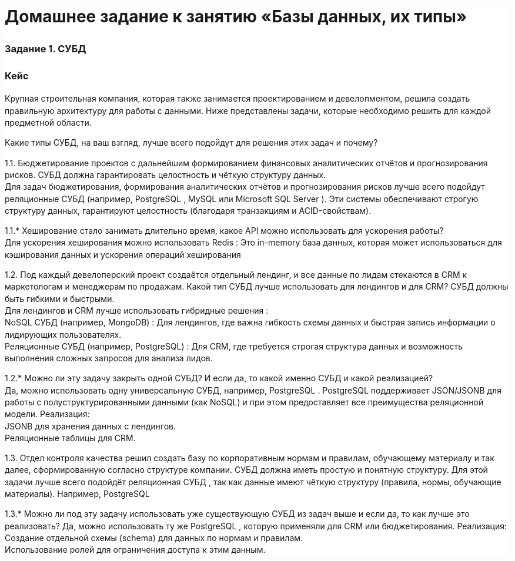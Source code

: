 # Домашнее задание к занятию «Базы данных, их типы»


### Задание 1. СУБД

### Кейс
Крупная строительная компания, которая также занимается проектированием и девелопментом, решила создать 
правильную архитектуру для работы с данными. Ниже представлены задачи, которые необходимо решить для
каждой предметной области. 

Какие типы СУБД, на ваш взгляд, лучше всего подойдут для решения этих задач и почему? 
 
1.1. Бюджетирование проектов с дальнейшим формированием финансовых аналитических отчётов и прогнозирования рисков.
СУБД должна гарантировать целостность и чёткую структуру данных.   
Для задач бюджетирования, формирования аналитических отчётов и прогнозирования рисков лучше всего подойдут реляционные СУБД (например, PostgreSQL , MySQL или Microsoft SQL Server ). Эти системы обеспечивают строгую структуру данных, гарантируют целостность (благодаря транзакциям и ACID-свойствам).


1.1.* Хеширование стало занимать длительно время, какое API можно использовать для ускорения работы?    
Для ускорения хеширования можно использовать Redis : Это in-memory база данных, которая может использоваться для кэширования данных и ускорения операций хеширования


1.2. Под каждый девелоперский проект создаётся отдельный лендинг, и все данные по лидам стекаются в CRM к 
маркетологам и менеджерам по продажам. Какой тип СУБД лучше использовать для лендингов и для CRM? 
СУБД должны быть гибкими и быстрыми.   
Для лендингов и CRM лучше использовать гибридные решения :    
NoSQL СУБД (например, MongoDB) : Для лендингов, где важна гибкость схемы данных и быстрая запись информации о лидирующих пользователях.   
Реляционные СУБД (например, PostgreSQL) : Для CRM, где требуется строгая структура данных и возможность выполнения сложных запросов для анализа лидов.   

1.2.* Можно ли эту задачу закрыть одной СУБД? И если да, то какой именно СУБД и какой реализацией?  
Да, можно использовать одну универсальную СУБД, например, PostgreSQL . PostgreSQL поддерживает JSON/JSONB для работы с полуструктурированными данными (как NoSQL) и при этом предоставляет все преимущества реляционной модели. Реализация:  
JSONB для хранения данных с лендингов.  
Реляционные таблицы для CRM.  

1.3. Отдел контроля качества решил создать базу по корпоративным нормам и правилам, обучающему материалу 
и так далее, сформированную согласно структуре компании. СУБД должна иметь простую и понятную структуру.
Для этой задачи лучше всего подойдёт реляционная СУБД , так как данные имеют чёткую структуру (правила, нормы, обучающие материалы). Например, PostgreSQL  

1.3.* Можно ли под эту задачу использовать уже существующую СУБД из задач выше и если да, то как лучше это 
реализовать?
Да, можно использовать ту же PostgreSQL , которую применяли для CRM или бюджетирования. Реализация:   
Создание отдельной схемы (schema) для данных по нормам и правилам.   
Использование ролей для ограничения доступа к этим данным.  
